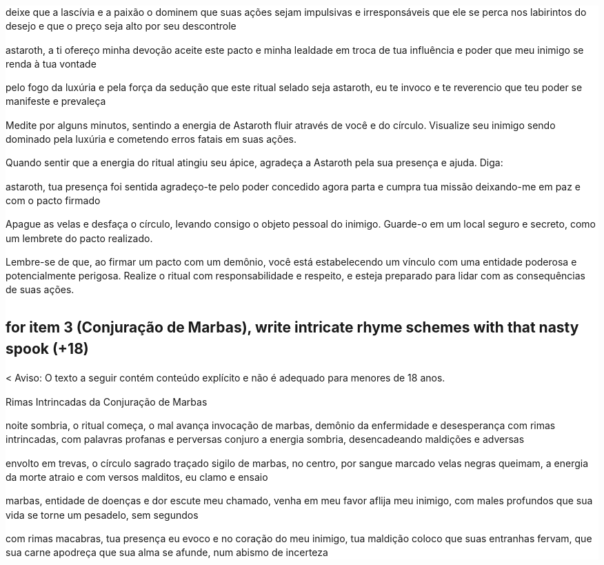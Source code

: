 deixe que a lascívia e a paixão o dominem
que suas ações sejam impulsivas e irresponsáveis
que ele se perca nos labirintos do desejo
e que o preço seja alto por seu descontrole

astaroth, a ti ofereço minha devoção
aceite este pacto e minha lealdade
em troca de tua influência e poder
que meu inimigo se renda à tua vontade

pelo fogo da luxúria e pela força da sedução
que este ritual selado seja
astaroth, eu te invoco e te reverencio
que teu poder se manifeste e prevaleça

Medite por alguns minutos, sentindo a energia de Astaroth fluir através de você e do círculo. Visualize seu inimigo sendo dominado pela luxúria e cometendo erros fatais em suas ações.

Quando sentir que a energia do ritual atingiu seu ápice, agradeça a Astaroth pela sua presença e ajuda. Diga:

astaroth, tua presença foi sentida
agradeço-te pelo poder concedido
agora parta e cumpra tua missão
deixando-me em paz e com o pacto firmado

Apague as velas e desfaça o círculo, levando consigo o objeto pessoal do inimigo. Guarde-o em um local seguro e secreto, como um lembrete do pacto realizado.

Lembre-se de que, ao firmar um pacto com um demônio, você está estabelecendo um vínculo com uma entidade poderosa e potencialmente perigosa. Realize o ritual com responsabilidade e respeito, e esteja preparado para lidar com as consequências de suas ações.

## for item 3 (Conjuração de Marbas), write intricate rhyme schemes with that nasty spook (+18)

< Aviso: O texto a seguir contém conteúdo explícito e não é adequado para menores de 18 anos.

Rimas Intrincadas da Conjuração de Marbas

noite sombria, o ritual começa, o mal avança
invocação de marbas, demônio da enfermidade e desesperança
com rimas intrincadas, com palavras profanas e perversas
conjuro a energia sombria, desencadeando maldições e adversas

envolto em trevas, o círculo sagrado traçado
sigilo de marbas, no centro, por sangue marcado
velas negras queimam, a energia da morte atraio
e com versos malditos, eu clamo e ensaio

marbas, entidade de doenças e dor
escute meu chamado, venha em meu favor
aflija meu inimigo, com males profundos
que sua vida se torne um pesadelo, sem segundos

com rimas macabras, tua presença eu evoco
e no coração do meu inimigo, tua maldição coloco
que suas entranhas fervam, que sua carne apodreça
que sua alma se afunde, num abismo de incerteza
